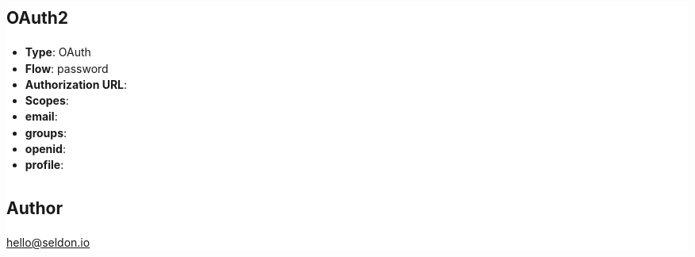 
## OAuth2

- **Type**: OAuth
- **Flow**: password
- **Authorization URL**: 
- **Scopes**: 
 - **email**: 
 - **groups**: 
 - **openid**: 
 - **profile**: 


## Author

hello@seldon.io

